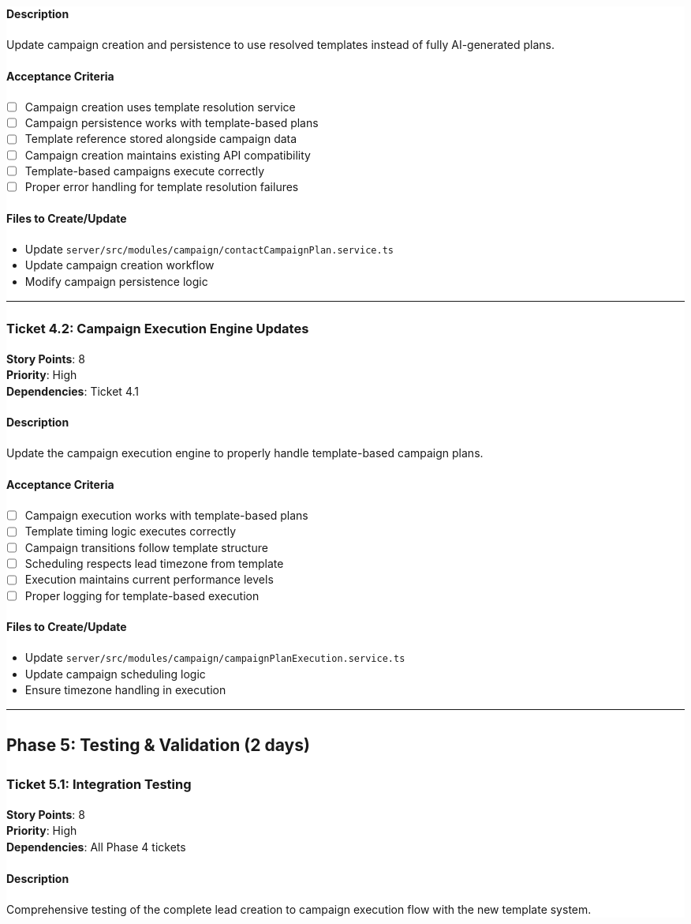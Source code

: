 #### Description
Update campaign creation and persistence to use resolved templates instead of fully AI-generated plans.

#### Acceptance Criteria
- [ ] Campaign creation uses template resolution service
- [ ] Campaign persistence works with template-based plans
- [ ] Template reference stored alongside campaign data
- [ ] Campaign creation maintains existing API compatibility
- [ ] Template-based campaigns execute correctly
- [ ] Proper error handling for template resolution failures

#### Files to Create/Update
- Update `server/src/modules/campaign/contactCampaignPlan.service.ts`
- Update campaign creation workflow
- Modify campaign persistence logic

---

### Ticket 4.2: Campaign Execution Engine Updates
**Story Points**: 8  
**Priority**: High  
**Dependencies**: Ticket 4.1

#### Description
Update the campaign execution engine to properly handle template-based campaign plans.

#### Acceptance Criteria
- [ ] Campaign execution works with template-based plans
- [ ] Template timing logic executes correctly
- [ ] Campaign transitions follow template structure
- [ ] Scheduling respects lead timezone from template
- [ ] Execution maintains current performance levels
- [ ] Proper logging for template-based execution

#### Files to Create/Update
- Update `server/src/modules/campaign/campaignPlanExecution.service.ts`
- Update campaign scheduling logic
- Ensure timezone handling in execution

---

## Phase 5: Testing & Validation (2 days)

### Ticket 5.1: Integration Testing
**Story Points**: 8  
**Priority**: High  
**Dependencies**: All Phase 4 tickets

#### Description
Comprehensive testing of the complete lead creation to campaign execution flow with the new template system.
